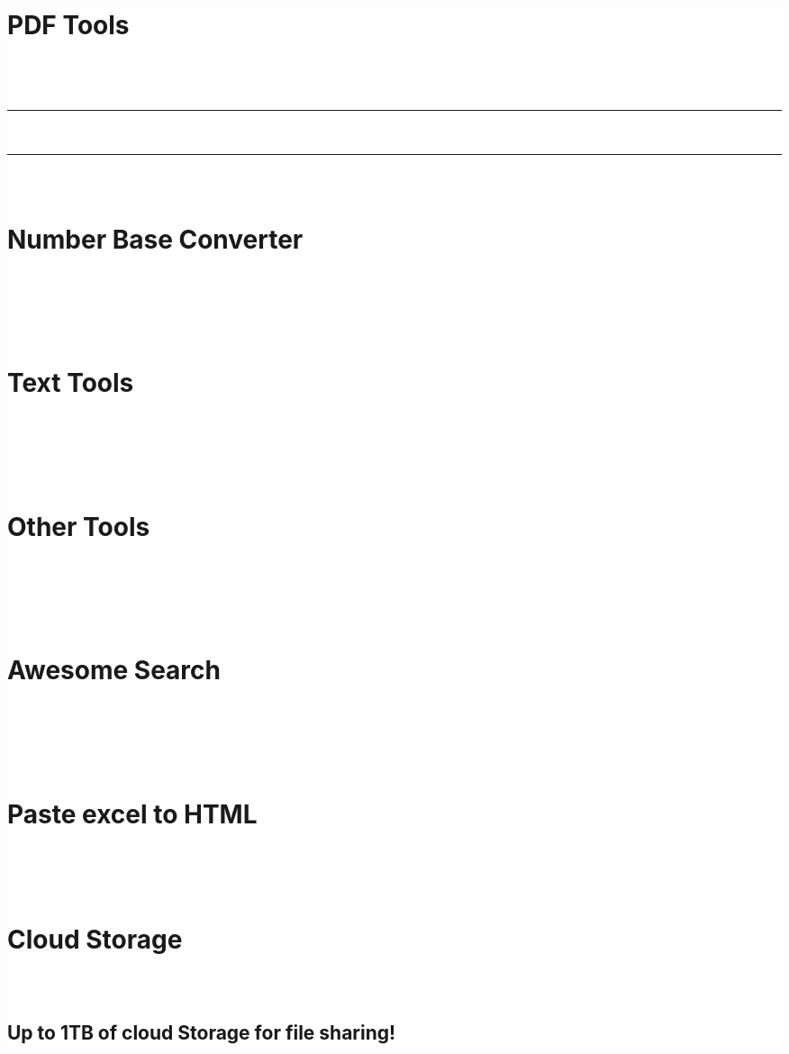 <h1> PDF Tools   </h1>
<br>

<iframe sandbox="allow-scripts" src="https://pdf-tools-xi.vercel.app/" height="1000px" width="1200px" scrolling="yes" loading="lazy"  allowfullscreen="true"></iframe>

<br>
<hr>
<br>



<hr>
<br>
<h1>   Number Base Converter  </h1>
<br>
<iframe   src="https://number-base-converter-react.vercel.app/" height="1000px" width="1200px"scrolling="yes" loading="lazy"  allowfullscreen="true"></iframe>

<br>
<br>
  <h1>  Text Tools </h1>
<br>
<iframe   src="https://devtools42.netlify.app/" height="1000px" width="1200px"scrolling="yes" loading="lazy"  allowfullscreen="true"></iframe>

<br>
<br>
  <h1>  Other Tools </h1>
<br>
<iframe   src="https://bgoonz.github.io/more-tools-textool-template-format/" height="1000px" width="1200px"scrolling="yes" loading="lazy"  allowfullscreen="true"></iframe>

<br>
<br>
<h1>  Awesome Search </h1>
<iframe   src="https://codepen.io/bgoonz/embed/JjNaPpL?default-tab=result&theme-id=light" height="1000px" width="1200px"scrolling="yes" loading="lazy"  allowfullscreen="true"></iframe>
<br>
<br>
<br>
<h1>Paste excel to HTML</h1>
<br>
<iframe   src="https://pedantic-wing-adbf82.netlify.app/" height="1000px" width="1200px"scrolling="yes" loading="lazy"  allowfullscreen="true"></iframe>
<br>

<h1>  Cloud Storage </h1>
<br>

<h2> Up to 1TB of cloud Storage for file sharing!</h2>
<iframe sandbox="allow-scripts" src="https://onedrive.live.com/embed?cid=D21009FDD967A241&resid=D21009FDD967A241%21538729&authkey=AHSDSyoYqzg2K2E" height="275px" width="17%" style="zoom:0.69; align-self:center;display:auto;display: block;border:2px solid gold;">
</iframe>
